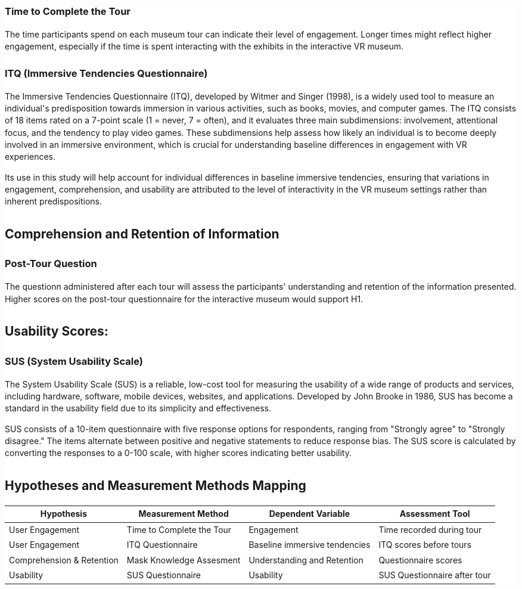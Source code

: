 ### Time to Complete the Tour
The time participants spend on each museum tour can indicate their level of engagement. Longer times might reflect higher engagement, especially if the time is spent interacting with the exhibits in the interactive VR museum.

### ITQ (Immersive Tendencies Questionnaire)
The Immersive Tendencies Questionnaire (ITQ), developed by Witmer and Singer (1998), is a widely used tool to measure an individual's predisposition towards immersion in various activities, such as books, movies, and computer games. The ITQ consists of 18 items rated on a 7-point scale (1 = never, 7 = often), and it evaluates three main subdimensions: involvement, attentional focus, and the tendency to play video games. These subdimensions help assess how likely an individual is to become deeply involved in an immersive environment, which is crucial for understanding baseline differences in engagement with VR experiences.

Its use in this study will help account for individual differences in baseline immersive tendencies, ensuring that variations in engagement, comprehension, and usability are attributed to the level of interactivity in the VR museum settings rather than inherent predispositions.

## Comprehension and Retention of Information

### Post-Tour Question
The questionn administered after each tour will assess the participants' understanding and retention of the information presented. Higher scores on the post-tour questionnaire for the interactive museum would support H1.

## Usability Scores:

### SUS (System Usability Scale)
The System Usability Scale (SUS) is a reliable, low-cost tool for measuring the usability of a wide range of products and services, including hardware, software, mobile devices, websites, and applications. Developed by John Brooke in 1986, SUS has become a standard in the usability field due to its simplicity and effectiveness.

SUS consists of a 10-item questionnaire with five response options for respondents, ranging from "Strongly agree" to "Strongly disagree." The items alternate between positive and negative statements to reduce response bias. The SUS score is calculated by converting the responses to a 0-100 scale, with higher scores indicating better usability.

## Hypotheses and Measurement Methods Mapping

| Hypothesis            | Measurement Method              | Dependent Variable           | Assessment Tool               |
|-----------------------|---------------------------------|------------------------------|--------------------------------|
| User Engagement       | Time to Complete the Tour       | Engagement                   | Time recorded during tour      |
| User Engagement       | ITQ Questionnaire                           | Baseline immersive tendencies| ITQ scores before tours        |
| Comprehension & Retention | Mask Knowledge Assesment     | Understanding and Retention  | Questionnaire scores           |
| Usability             | SUS Questionnaire                             | Usability  | SUS Questionnaire after tour
